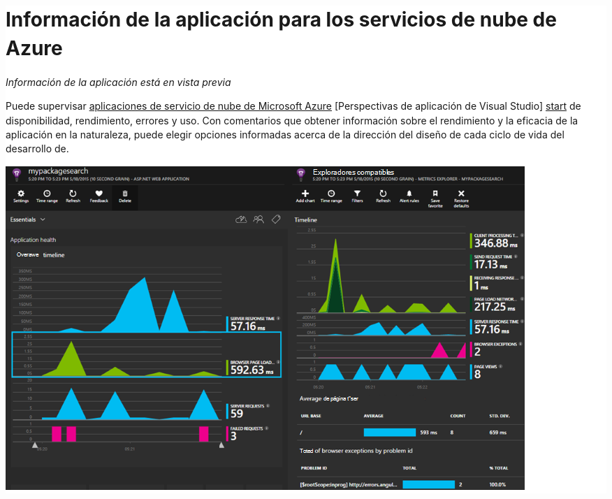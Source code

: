 <properties
   pageTitle="Información de la aplicación para los servicios de nube de Azure"
   description="Supervisar las funciones web y trabajador eficazmente con recomendaciones de aplicación"
   services="application-insights"
   documentationCenter=""
   authors="soubhagyadash"
   manager="douge"
   editor="alancameronwills"/>

<tags
   ms.service="application-insights"
   ms.devlang="na"
   ms.tgt_pltfrm="ibiza"
   ms.topic="article"
   ms.workload="tbd"
   ms.date="03/02/2016"
   ms.author="sdash"/>

# <a name="application-insights-for-azure-cloud-services"></a>Información de la aplicación para los servicios de nube de Azure


*Información de la aplicación está en vista previa*

Puede supervisar [aplicaciones de servicio de nube de Microsoft Azure](https://azure.microsoft.com/services/cloud-services/) [Perspectivas de aplicación de Visual Studio] [ start] de disponibilidad, rendimiento, errores y uso. Con comentarios que obtener información sobre el rendimiento y la eficacia de la aplicación en la naturaleza, puede elegir opciones informadas acerca de la dirección del diseño de cada ciclo de vida del desarrollo de.

![Ejemplo](./media/app-insights-cloudservices/sample.png)


[api]: app-insights-api-custom-events-metrics.md
[apidefaults]: app-insights-api-custom-events-metrics.md#default-properties
[apidynamicikey]: app-insights-separate-resources.md#dynamic-ikey
[availability]: app-insights-monitor-web-app-availability.md
[azure]: app-insights-azure.md
[client]: app-insights-javascript.md
[diagnostic]: app-insights-diagnostic-search.md
[netlogs]: app-insights-asp-net-trace-logs.md
[portal]: http://portal.azure.com/
[qna]: app-insights-troubleshoot-faq.md
[redfield]: app-insights-monitor-performance-live-website-now.md
[start]: app-insights-overview.md 